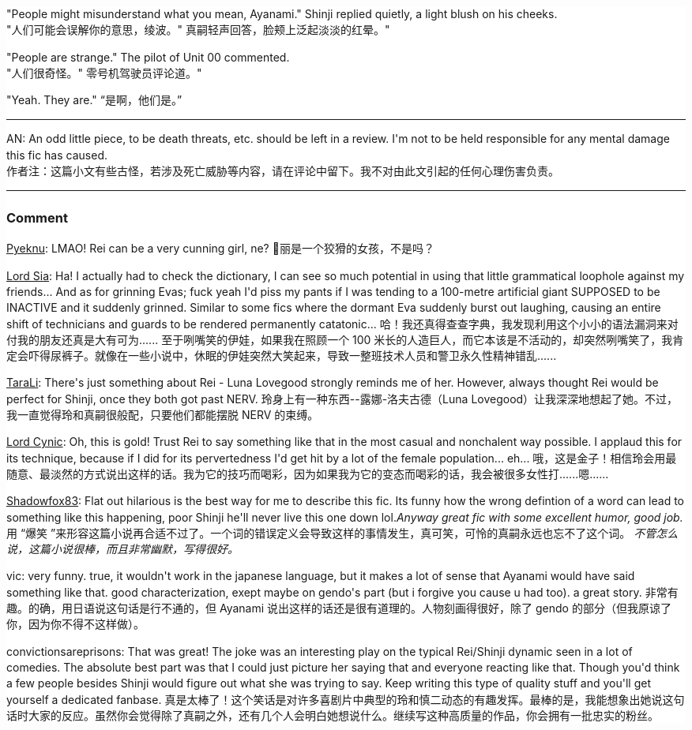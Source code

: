 "People might misunderstand what you mean, Ayanami." Shinji replied quietly, a light blush on his cheeks.  
"人们可能会误解你的意思，绫波。" 真嗣轻声回答，脸颊上泛起淡淡的红晕。"

"People are strange." The pilot of Unit 00 commented.  
"人们很奇怪。" 零号机驾驶员评论道。"

"Yeah. They are." “是啊，他们是。”

---

AN: An odd little piece, to be death threats, etc. should be left in a review. I'm not to be held responsible for any mental damage this fic has caused.  
作者注：这篇小文有些古怪，若涉及死亡威胁等内容，请在评论中留下。我不对由此文引起的任何心理伤害负责。

---
### Comment
[Pyeknu](https://www.fanfiction.net/u/58246/Pyeknu): LMAO! Rei can be a very cunning girl, ne?
🍋丽是一个狡猾的女孩，不是吗？

[Lord Sia](https://www.fanfiction.net/u/1431986/Lord-Sia): Ha! I actually had to check the dictionary, I can see so much potential in using that little grammatical loophole against my friends... And as for grinning Evas; fuck yeah I'd piss my pants if I was tending to a 100-metre artificial giant SUPPOSED to be INACTIVE and it suddenly grinned. Similar to some fics where the dormant Eva suddenly burst out laughing, causing an entire shift of technicians and guards to be rendered permanently catatonic...
哈！我还真得查查字典，我发现利用这个小小的语法漏洞来对付我的朋友还真是大有可为...... 至于咧嘴笑的伊娃，如果我在照顾一个 100 米长的人造巨人，而它本该是不活动的，却突然咧嘴笑了，我肯定会吓得尿裤子。就像在一些小说中，休眠的伊娃突然大笑起来，导致一整班技术人员和警卫永久性精神错乱......

[TaraLi](https://www.fanfiction.net/u/931754/TaraLi): There's just something about Rei - Luna Lovegood strongly reminds me of her. However, always thought Rei would be perfect for Shinji, once they both got past NERV.
玲身上有一种东西--露娜-洛夫古德（Luna Lovegood）让我深深地想起了她。不过，我一直觉得玲和真嗣很般配，只要他们都能摆脱 NERV 的束缚。

[Lord Cynic](https://www.fanfiction.net/u/30617/Lord-Cynic): Oh, this is gold! Trust Rei to say something like that in the most casual and nonchalent way possible. I applaud this for its technique, because if I did for its pervertedness I'd get hit by a lot of the female population... eh...
哦，这是金子！相信玲会用最随意、最淡然的方式说出这样的话。我为它的技巧而喝彩，因为如果我为它的变态而喝彩的话，我会被很多女性打......嗯......

[Shadowfox83](https://www.fanfiction.net/u/609065/Shadowfox83): Flat out hilarious is the best way for me to describe this fic. Its funny how the wrong defintion of a word can lead to something like this happening, poor Shinji he'll never live this one down lol._Anyway great fic with some excellent humor, good job._
用 “爆笑 ”来形容这篇小说再合适不过了。一个词的错误定义会导致这样的事情发生，真可笑，可怜的真嗣永远也忘不了这个词。 _不管怎么说，这篇小说很棒，而且非常幽默，写得很好。_

vic: very funny. true, it wouldn't work in the japanese language, but it makes a lot of sense that Ayanami would have said something like that. good characterization, exept maybe on gendo's part (but i forgive you cause u had too). a great story.
非常有趣。的确，用日语说这句话是行不通的，但 Ayanami 说出这样的话还是很有道理的。人物刻画得很好，除了 gendo 的部分（但我原谅了你，因为你不得不这样做）。

convictionsareprisons: That was great! The joke was an interesting play on the typical Rei/Shinji dynamic seen in a lot of comedies. The absolute best part was that I could just picture her saying that and everyone reacting like that. Though you'd think a few people besides Shinji would figure out what she was trying to say. Keep writing this type of quality stuff and you'll get yourself a dedicated fanbase.
真是太棒了！这个笑话是对许多喜剧片中典型的玲和慎二动态的有趣发挥。最棒的是，我能想象出她说这句话时大家的反应。虽然你会觉得除了真嗣之外，还有几个人会明白她想说什么。继续写这种高质量的作品，你会拥有一批忠实的粉丝。
